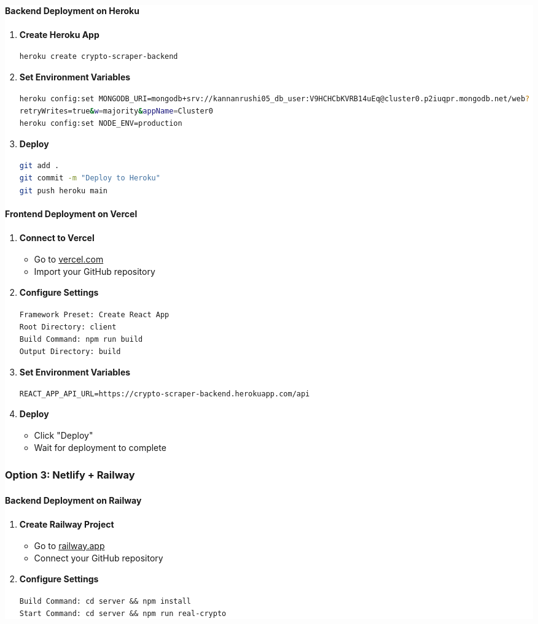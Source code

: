 #### Backend Deployment on Heroku

1. **Create Heroku App**
   ```bash
   heroku create crypto-scraper-backend
   ```

2. **Set Environment Variables**
   ```bash
   heroku config:set MONGODB_URI=mongodb+srv://kannanrushi05_db_user:V9HCHCbKVRB14uEq@cluster0.p2iuqpr.mongodb.net/web?retryWrites=true&w=majority&appName=Cluster0
   heroku config:set NODE_ENV=production
   ```

3. **Deploy**
   ```bash
   git add .
   git commit -m "Deploy to Heroku"
   git push heroku main
   ```

#### Frontend Deployment on Vercel

1. **Connect to Vercel**
   - Go to [vercel.com](https://vercel.com)
   - Import your GitHub repository

2. **Configure Settings**
   ```
   Framework Preset: Create React App
   Root Directory: client
   Build Command: npm run build
   Output Directory: build
   ```

3. **Set Environment Variables**
   ```
   REACT_APP_API_URL=https://crypto-scraper-backend.herokuapp.com/api
   ```

4. **Deploy**
   - Click "Deploy"
   - Wait for deployment to complete

### Option 3: Netlify + Railway

#### Backend Deployment on Railway

1. **Create Railway Project**
   - Go to [railway.app](https://railway.app)
   - Connect your GitHub repository

2. **Configure Settings**
   ```
   Build Command: cd server && npm install
   Start Command: cd server && npm run real-crypto
   ```
